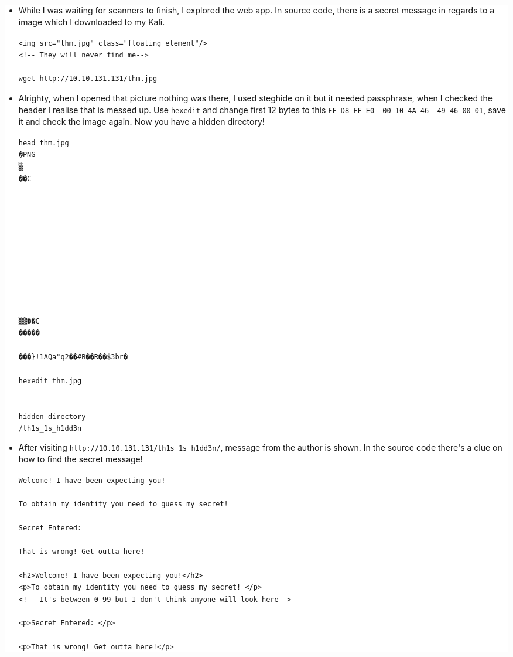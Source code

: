 - While I was waiting for scanners to finish, I explored the web app. In source code, there is a secret message in regards to a image which I downloaded to my Kali.

  ```
  <img src="thm.jpg" class="floating_element"/>
  <!-- They will never find me-->

  wget http://10.10.131.131/thm.jpg
  ```
  
- Alrighty, when I opened that picture nothing was there, I used steghide on it but it needed passphrase, when I checked the header I realise that is messed up. Use `hexedit` and change first 12 bytes to this `FF D8 FF E0  00 10 4A 46  49 46 00 01`, save it and check the image again.
  Now you have a hidden directory!

  ```
  head thm.jpg                   
  �PNG
  ▒
  ��C
   
  
  
  
  
  
  
  
  
  
  
  ▒▒��C
  �����
  
  ���}!1AQa"q2��#B��R��$3br�

  hexedit thm.jpg

  
  hidden directory
  /th1s_1s_h1dd3n
  ```

- After visiting `http://10.10.131.131/th1s_1s_h1dd3n/`, message from the author is shown. In the source code there's a clue on how to find the secret message!

  ```
  Welcome! I have been expecting you!

  To obtain my identity you need to guess my secret!
  
  Secret Entered:
  
  That is wrong! Get outta here!

  <h2>Welcome! I have been expecting you!</h2>
  <p>To obtain my identity you need to guess my secret! </p>
  <!-- It's between 0-99 but I don't think anyone will look here-->
  
  <p>Secret Entered: </p>
  
  <p>That is wrong! Get outta here!</p>
  ```
